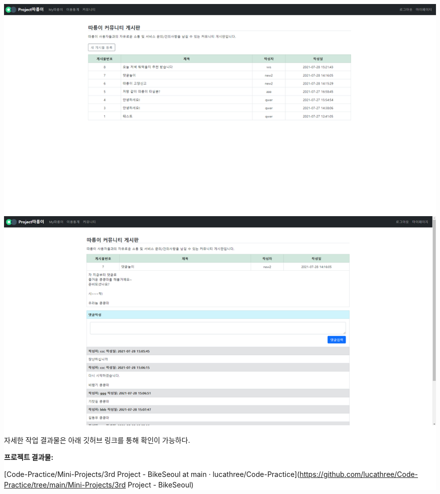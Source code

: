 <center><img src="https://raw.githubusercontent.com/lucathree/lucathree.github.io/master/assets/images/2021/2021-07-28/5.png"></center>

<center><img src="https://raw.githubusercontent.com/lucathree/lucathree.github.io/master/assets/images/2021/2021-07-28/6.png"></center>

자세한 작업 결과물은 아래 깃허브 링크를 통해 확인이 가능하다.

**프로젝트 결과물:**

[Code-Practice/Mini-Projects/3rd Project - BikeSeoul at main · lucathree/Code-Practice](https://github.com/lucathree/Code-Practice/tree/main/Mini-Projects/3rd Project - BikeSeoul)